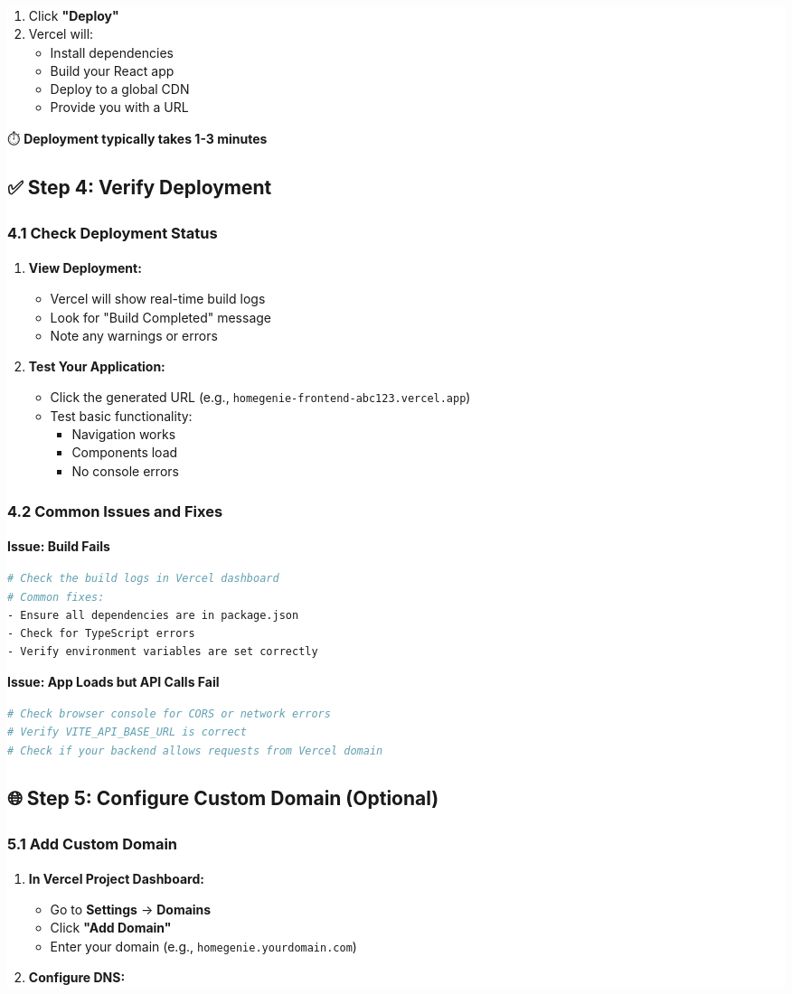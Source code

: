 1. Click **"Deploy"**
2. Vercel will:
   - Install dependencies
   - Build your React app
   - Deploy to a global CDN
   - Provide you with a URL

⏱️ **Deployment typically takes 1-3 minutes**

## ✅ Step 4: Verify Deployment

### 4.1 Check Deployment Status

1. **View Deployment:**
   - Vercel will show real-time build logs
   - Look for "Build Completed" message
   - Note any warnings or errors

2. **Test Your Application:**
   - Click the generated URL (e.g., `homegenie-frontend-abc123.vercel.app`)
   - Test basic functionality:
     - Navigation works
     - Components load
     - No console errors

### 4.2 Common Issues and Fixes

**Issue: Build Fails**
```bash
# Check the build logs in Vercel dashboard
# Common fixes:
- Ensure all dependencies are in package.json
- Check for TypeScript errors
- Verify environment variables are set correctly
```

**Issue: App Loads but API Calls Fail**
```bash
# Check browser console for CORS or network errors
# Verify VITE_API_BASE_URL is correct
# Check if your backend allows requests from Vercel domain
```

## 🌐 Step 5: Configure Custom Domain (Optional)

### 5.1 Add Custom Domain

1. **In Vercel Project Dashboard:**
   - Go to **Settings** → **Domains**
   - Click **"Add Domain"**
   - Enter your domain (e.g., `homegenie.yourdomain.com`)

2. **Configure DNS:**
   
